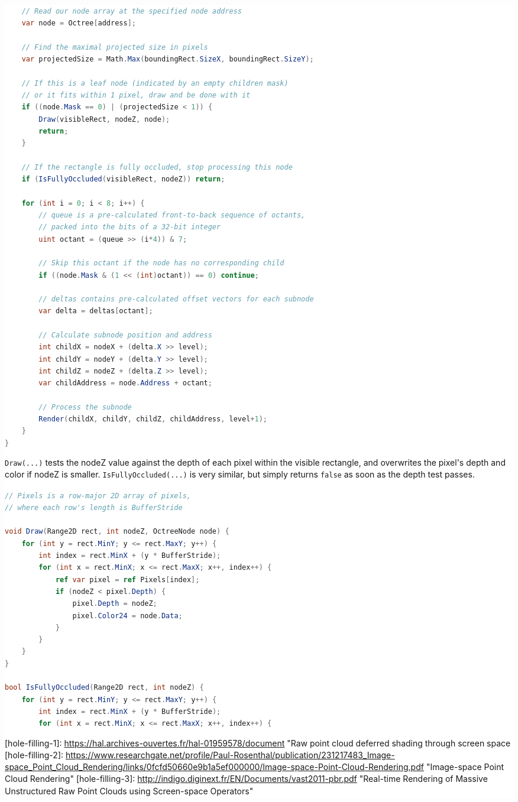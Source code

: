 ```csharp
    // Read our node array at the specified node address
    var node = Octree[address];
    
    // Find the maximal projected size in pixels
    var projectedSize = Math.Max(boundingRect.SizeX, boundingRect.SizeY);
    
    // If this is a leaf node (indicated by an empty children mask)
    // or it fits within 1 pixel, draw and be done with it
    if ((node.Mask == 0) | (projectedSize < 1)) {
        Draw(visibleRect, nodeZ, node);
        return;
    }
    
    // If the rectangle is fully occluded, stop processing this node
    if (IsFullyOccluded(visibleRect, nodeZ)) return;
    
    for (int i = 0; i < 8; i++) {
        // queue is a pre-calculated front-to-back sequence of octants,
        // packed into the bits of a 32-bit integer
        uint octant = (queue >> (i*4)) & 7;
        
        // Skip this octant if the node has no corresponding child
        if ((node.Mask & (1 << (int)octant)) == 0) continue;
        
        // deltas contains pre-calculated offset vectors for each subnode
        var delta = deltas[octant];
        
        // Calculate subnode position and address
        int childX = nodeX + (delta.X >> level);
        int childY = nodeY + (delta.Y >> level);
        int childZ = nodeZ + (delta.Z >> level);
        var childAddress = node.Address + octant;
        
        // Process the subnode
        Render(childX, childY, childZ, childAddress, level+1);
    }
}
```

`Draw(...)` tests the nodeZ value against the depth of each pixel within the visible rectangle, and overwrites the pixel's depth and color if nodeZ is smaller. `IsFullyOccluded(...)` is very similar, but simply returns `false` as soon as the depth test passes.

```csharp
// Pixels is a row-major 2D array of pixels,
// where each row's length is BufferStride

void Draw(Range2D rect, int nodeZ, OctreeNode node) {
    for (int y = rect.MinY; y <= rect.MaxY; y++) {
        int index = rect.MinX + (y * BufferStride);
        for (int x = rect.MinX; x <= rect.MaxX; x++, index++) {
            ref var pixel = ref Pixels[index];
            if (nodeZ < pixel.Depth) {
                pixel.Depth = nodeZ;
                pixel.Color24 = node.Data;
            }
        }
    }
}

bool IsFullyOccluded(Range2D rect, int nodeZ) {
    for (int y = rect.MinY; y <= rect.MaxY; y++) {
        int index = rect.MinX + (y * BufferStride);
        for (int x = rect.MinX; x <= rect.MaxX; x++, index++) {
```

[pico8]: https://itch.io/games/free/tag-3d/tag-pico-8 "3D games in PICO-8"
[retro-ngon]: https://github.com/leikareipa/retro-ngon "Retro n-gon renderer by leikareipa"
[asciicker]: https://github.com/msokalski/asciiid "ASCIICKER by msokalski / gumix"
[ssloy]: https://github.com/ssloy/tinyrenderer/wiki/Lesson-0:-getting-started "tinyrenderer by ssloy"
[ttsiodras]: https://github.com/ttsiodras/renderer "TTSIOD Renderer by ttsiodras"
[small3dlib]: https://gitlab.com/drummyfish/small3dlib "small3dlib by drummyfish"
[gamedev-703265]: https://www.gamedev.net/forums/topic/703265-state-of-art-in-real-time-software-rendering/ "gamedev.net discussion about real-time software rendering"
[gpgpu-vs-multicore]: https://stackoverflow.com/questions/5919172/gpgpu-vs-multicore "stackoverflow discussion about GPGPU vs. Multicore"
[intel-occlusion-culling]: https://software.intel.com/content/www/us/en/develop/articles/software-occlusion-culling.html "Software occlusion culling by Intel"
[gallium-2019]: https://www.phoronix.com/scan.php?page=news_item&px=Mesa-20.0-Dec-i965-vs-Gallium "Gallium3D performance benchmarks, 14 December 2019"
[thanassis]: https://www.thanassis.space/renderer.html "TTSIOD Renderer by ttsiodras"
[pnd3d]: http://advsys.net/ken/voxlap/pnd3d.htm "PND3D by Ken Silverman"
[epic-point-cloud]: https://www.youtube.com/watch?v=W-hOoBa1hxo "Epic Point Cloud renderer by Richard Svensson"
[pwtech]: https://github.com/EyeGem/pwtech "PWTECH by EyeGem"
[phreda4]: https://github.com/phreda4/r4 "r4 by Pablo Hugo Reda"
[hole-filling-1]: https://hal.archives-ouvertes.fr/hal-01959578/document "Raw point cloud deferred shading through screen space
[hole-filling-2]: https://www.researchgate.net/profile/Paul-Rosenthal/publication/231217483_Image-space_Point_Cloud_Rendering/links/0fcfd50660e9b1a5ef000000/Image-space-Point-Cloud-Rendering.pdf "Image-space Point Cloud Rendering"
[hole-filling-3]: http://indigo.diginext.fr/EN/Documents/vast2011-pbr.pdf "Real-time Rendering of Massive Unstructured Raw Point Clouds using Screen-space Operators"